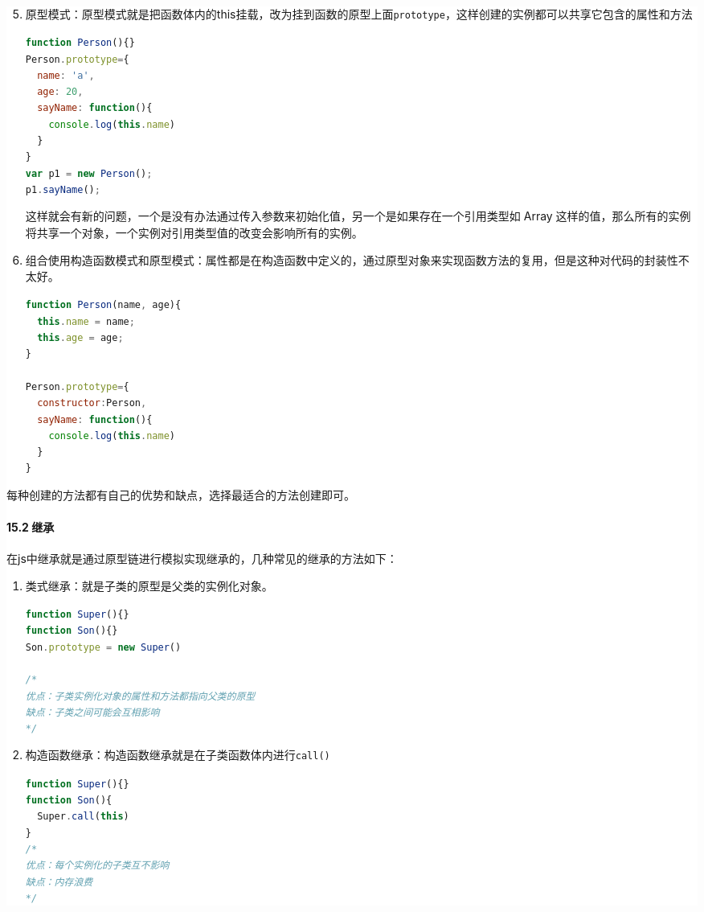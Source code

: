    ```js
   ```

5. 原型模式：原型模式就是把函数体内的this挂载，改为挂到函数的原型上面`prototype`，这样创建的实例都可以共享它包含的属性和方法

   ```js
   function Person(){}
   Person.prototype={
     name: 'a',
     age: 20,
     sayName: function(){
       console.log(this.name)
     }
   }
   var p1 = new Person();
   p1.sayName();
   ```

   这样就会有新的问题，一个是没有办法通过传入参数来初始化值，另一个是如果存在一个引用类型如 Array 这样的值，那么所有的实例将共享一个对象，一个实例对引用类型值的改变会影响所有的实例。

6. 组合使用构造函数模式和原型模式：属性都是在构造函数中定义的，通过原型对象来实现函数方法的复用，但是这种对代码的封装性不太好。

   ```js
   function Person(name, age){
     this.name = name;
     this.age = age;
   }
   
   Person.prototype={
     constructor:Person,
     sayName: function(){
       console.log(this.name)
     }
   }
   ```

每种创建的方法都有自己的优势和缺点，选择最适合的方法创建即可。

#### 15.2 继承

在js中继承就是通过原型链进行模拟实现继承的，几种常见的继承的方法如下：

1. 类式继承：就是子类的原型是父类的实例化对象。

   ```js
   function Super(){}
   function Son(){}
   Son.prototype = new Super()
   
   /*
   优点：子类实例化对象的属性和方法都指向父类的原型
   缺点：子类之间可能会互相影响
   */
   ```

2. 构造函数继承：构造函数继承就是在子类函数体内进行`call()`

   ```js
   function Super(){}
   function Son(){
     Super.call(this)
   }
   /*
   优点：每个实例化的子类互不影响
   缺点：内存浪费
   */
   ```

